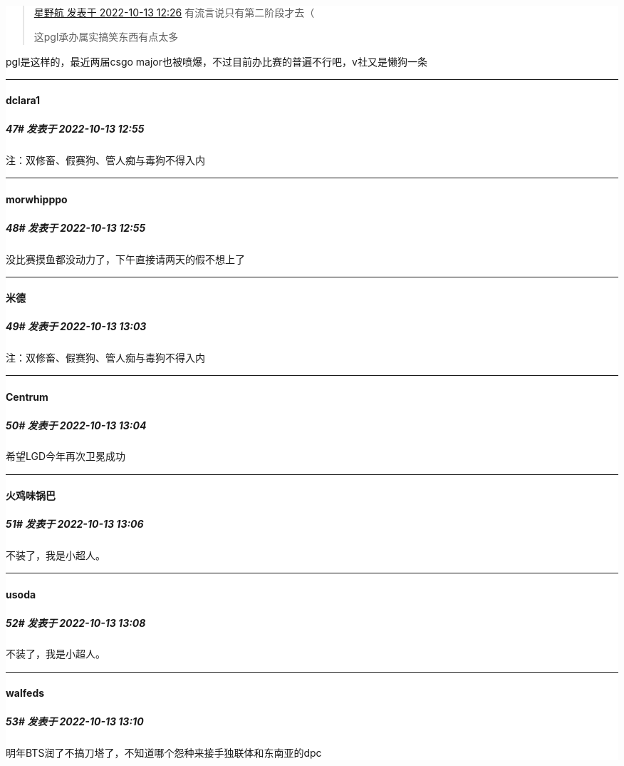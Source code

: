 <blockquote><a href="httphttps://bbs.saraba1st.com/2b/forum.php?mod=redirect&amp;goto=findpost&amp;pid=57888062&amp;ptid=2099454" target="_blank">星野航 发表于 2022-10-13 12:26</a>
有流言说只有第二阶段才去（

这pgl承办属实搞笑东西有点太多</blockquote>
pgl是这样的，最近两届csgo major也被喷爆，不过目前办比赛的普遍不行吧，v社又是懒狗一条

*****

####  dclara1  
##### 47#       发表于 2022-10-13 12:55

注：双修畜、假赛狗、管人痴与毒狗不得入内

*****

####  morwhipppo  
##### 48#       发表于 2022-10-13 12:55

没比赛摸鱼都没动力了，下午直接请两天的假不想上了

*****

####  米德  
##### 49#       发表于 2022-10-13 13:03

注：双修畜、假赛狗、管人痴与毒狗不得入内

*****

####  Centrum  
##### 50#       发表于 2022-10-13 13:04

希望LGD今年再次卫冕成功

*****

####  火鸡味锅巴  
##### 51#       发表于 2022-10-13 13:06

不装了，我是小超人。

*****

####  usoda  
##### 52#       发表于 2022-10-13 13:08

不装了，我是小超人。

*****

####  walfeds  
##### 53#       发表于 2022-10-13 13:10

明年BTS润了不搞刀塔了，不知道哪个怨种来接手独联体和东南亚的dpc

